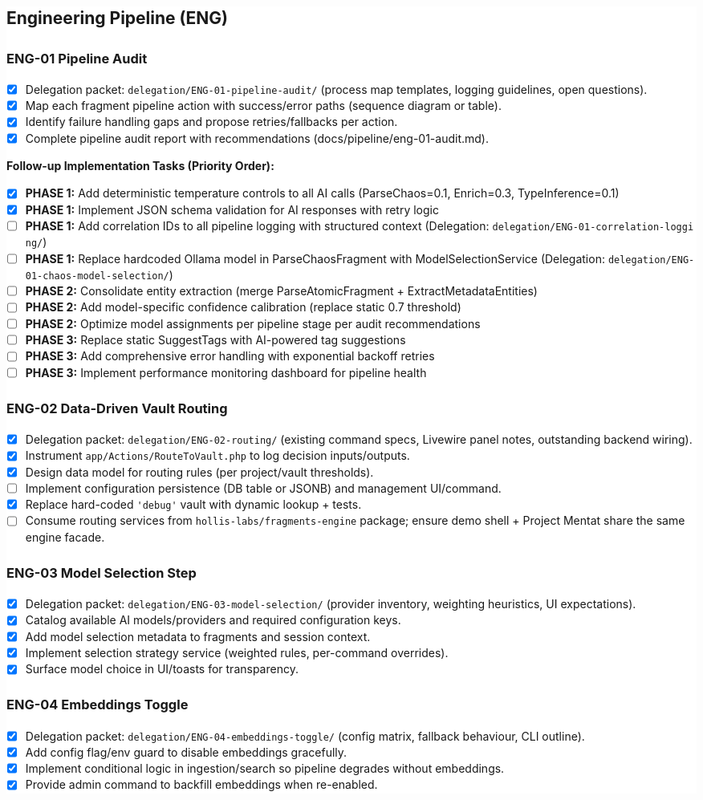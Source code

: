 ## Engineering Pipeline (ENG)

### ENG-01 Pipeline Audit
- [x] Delegation packet: `delegation/ENG-01-pipeline-audit/` (process map templates, logging guidelines, open questions).
- [x] Map each fragment pipeline action with success/error paths (sequence diagram or table).
- [x] Identify failure handling gaps and propose retries/fallbacks per action.
- [x] Complete pipeline audit report with recommendations (docs/pipeline/eng-01-audit.md).

**Follow-up Implementation Tasks (Priority Order):**
- [x] **PHASE 1:** Add deterministic temperature controls to all AI calls (ParseChaos=0.1, Enrich=0.3, TypeInference=0.1)
- [x] **PHASE 1:** Implement JSON schema validation for AI responses with retry logic
- [ ] **PHASE 1:** Add correlation IDs to all pipeline logging with structured context (Delegation: `delegation/ENG-01-correlation-logging/`)
- [ ] **PHASE 1:** Replace hardcoded Ollama model in ParseChaosFragment with ModelSelectionService (Delegation: `delegation/ENG-01-chaos-model-selection/`)
- [ ] **PHASE 2:** Consolidate entity extraction (merge ParseAtomicFragment + ExtractMetadataEntities)
- [ ] **PHASE 2:** Add model-specific confidence calibration (replace static 0.7 threshold)
- [ ] **PHASE 2:** Optimize model assignments per pipeline stage per audit recommendations
- [ ] **PHASE 3:** Replace static SuggestTags with AI-powered tag suggestions
- [ ] **PHASE 3:** Add comprehensive error handling with exponential backoff retries
- [ ] **PHASE 3:** Implement performance monitoring dashboard for pipeline health

### ENG-02 Data-Driven Vault Routing
- [x] Delegation packet: `delegation/ENG-02-routing/` (existing command specs, Livewire panel notes, outstanding backend wiring).
- [x] Instrument `app/Actions/RouteToVault.php` to log decision inputs/outputs.
- [x] Design data model for routing rules (per project/vault thresholds).
- [ ] Implement configuration persistence (DB table or JSONB) and management UI/command.
- [x] Replace hard-coded `'debug'` vault with dynamic lookup + tests.
- [ ] Consume routing services from `hollis-labs/fragments-engine` package; ensure demo shell + Project Mentat share the same engine facade.

### ENG-03 Model Selection Step
- [x] Delegation packet: `delegation/ENG-03-model-selection/` (provider inventory, weighting heuristics, UI expectations).
- [x] Catalog available AI models/providers and required configuration keys.
- [x] Add model selection metadata to fragments and session context.
- [x] Implement selection strategy service (weighted rules, per-command overrides).
- [x] Surface model choice in UI/toasts for transparency.

### ENG-04 Embeddings Toggle
- [x] Delegation packet: `delegation/ENG-04-embeddings-toggle/` (config matrix, fallback behaviour, CLI outline).
- [x] Add config flag/env guard to disable embeddings gracefully.
- [x] Implement conditional logic in ingestion/search so pipeline degrades without embeddings.
- [x] Provide admin command to backfill embeddings when re-enabled.
